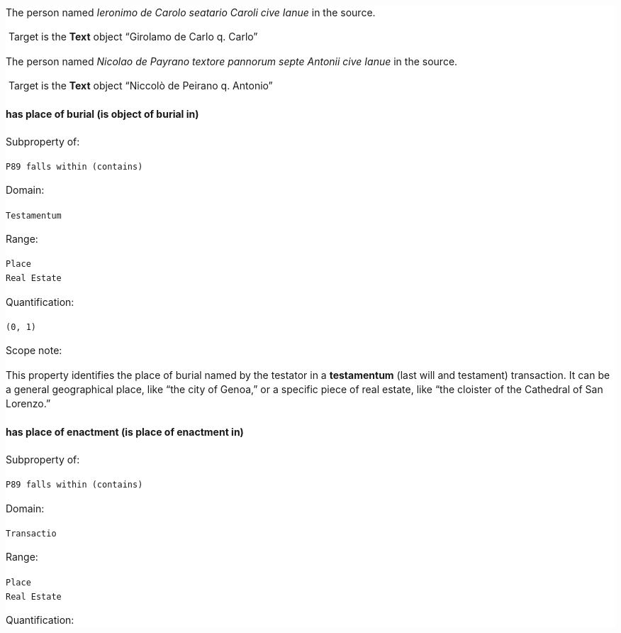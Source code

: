 The person named *Ieronimo de Carolo seatario Caroli cive Ianue* in the source.

​	Target is the **Text** object “Girolamo de Carlo q. Carlo”

The person named *Nicolao de Payrano textore pannorum septe Antonii cive Ianue* in the source.

​	Target is the **Text** object “Niccolò de Peirano q. Antonio”

#### has place of burial (is object of burial in)

Subproperty of:

```
P89 falls within (contains)
```

Domain:

```
Testamentum
```

Range:

```
Place
Real Estate
```

Quantification:

```
(0, 1)
```

Scope note:

This property identifies the place of burial named by the testator in a **testamentum** (last will and testament) transaction. It can be a general geographical place, like “the city of Genoa,” or a specific piece of real estate, like “the cloister of the Cathedral of San Lorenzo.”

#### has place of enactment (is place of enactment in)

Subproperty of:

```
P89 falls within (contains)
```

Domain:

```
Transactio
```

Range:

```
Place
Real Estate
```

Quantification:
